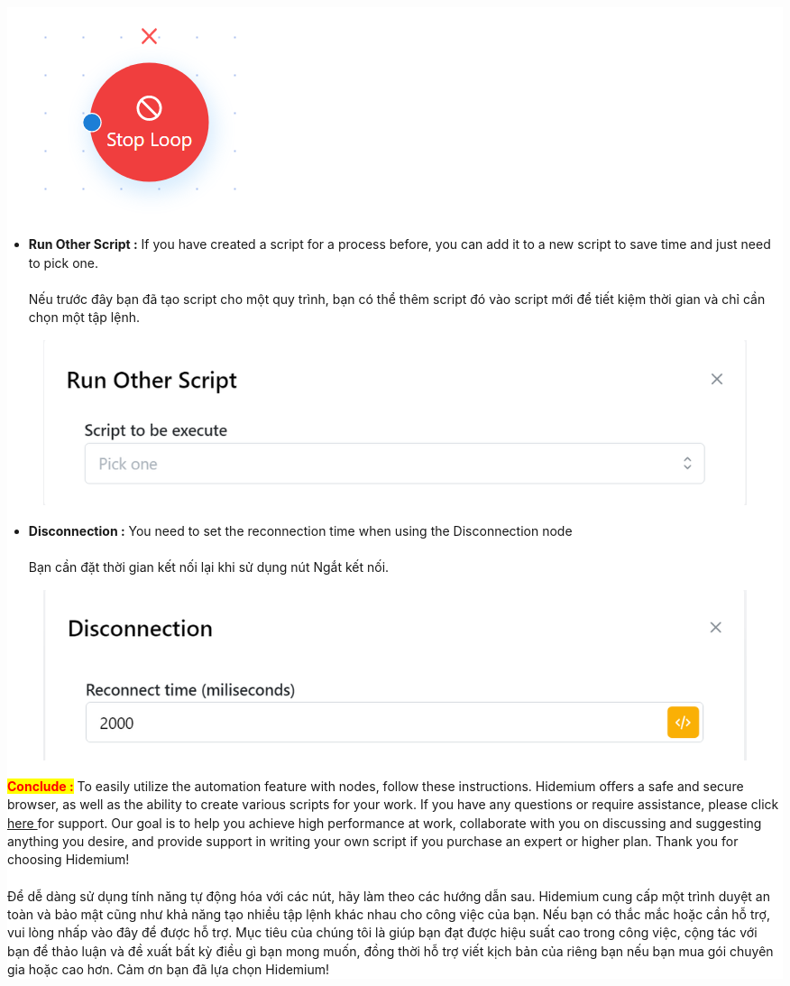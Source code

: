 <figure><img src="../.gitbook/assets/Capture (25).PNG" alt=""><figcaption></figcaption></figure>

* **Run Other Script :** If you have created a script for a process before, you can add it to a new script to save time and just need to pick one. \
  \
  Nếu trước đây bạn đã tạo script cho một quy trình, bạn có thể thêm script  đó vào script  mới để tiết kiệm thời gian và chỉ cần chọn một tập lệnh.&#x20;

<figure><img src="../.gitbook/assets/Capture (26).PNG" alt=""><figcaption></figcaption></figure>

* **Disconnection :** You need to set the reconnection time when using the Disconnection node\
  \
  Bạn cần đặt thời gian kết nối lại khi sử dụng nút Ngắt kết nối.

<figure><img src="../.gitbook/assets/Capture (27).PNG" alt=""><figcaption></figcaption></figure>





<mark style="color:red;">**Conclude :**</mark> To easily utilize the automation feature with nodes, follow these instructions. Hidemium offers a safe and secure browser, as well as the ability to create various scripts for your work. If you have any questions or require assistance, please click [here ](https://t.me/hidemium)for support. Our goal is to help you achieve high performance at work, collaborate with you on discussing and suggesting anything you desire, and provide support in writing your own script if you purchase an expert or higher plan. Thank you for choosing Hidemium!\
\
Để dễ dàng sử dụng tính năng tự động hóa với các nút, hãy làm theo các hướng dẫn sau. Hidemium cung cấp một trình duyệt an toàn và bảo mật cũng như khả năng tạo nhiều tập lệnh khác nhau cho công việc của bạn. Nếu bạn có thắc mắc hoặc cần hỗ trợ, vui lòng nhấp vào đây để được hỗ trợ. Mục tiêu của chúng tôi là giúp bạn đạt được hiệu suất cao trong công việc, cộng tác với bạn để thảo luận và đề xuất bất kỳ điều gì bạn mong muốn, đồng thời hỗ trợ viết kịch bản của riêng bạn nếu bạn mua gói chuyên gia hoặc cao hơn. Cảm ơn bạn đã lựa chọn Hidemium!
